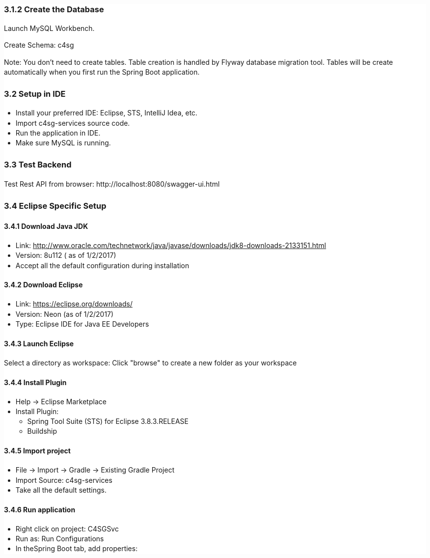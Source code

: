 ### 3.1.2 Create the Database 

Launch MySQL Workbench.

Create Schema: c4sg
	
Note: You don’t need to create tables. Table creation is handled by Flyway database migration tool. Tables will be create automatically when you first run the Spring Boot application.

### 3.2 Setup in IDE

* Install your preferred IDE: Eclipse, STS, IntelliJ Idea, etc.
* Import c4sg-services source code.
* Run the application in IDE.
* Make sure MySQL is running.

### 3.3 Test Backend

Test Rest API from  browser: http://localhost:8080/swagger-ui.html

### 3.4 Eclipse Specific Setup

#### 3.4.1 Download Java JDK

* Link: http://www.oracle.com/technetwork/java/javase/downloads/jdk8-downloads-2133151.html
* Version: 8u112 ( as of 1/2/2017)
* Accept all the default configuration during installation

#### 3.4.2 Download Eclipse

* Link: https://eclipse.org/downloads/
* Version: Neon (as of 1/2/2017)
* Type: Eclipse IDE for Java EE Developers

#### 3.4.3 Launch Eclipse

Select a directory as workspace: Click "browse" to create a new folder as your workspace

#### 3.4.4 Install Plugin

* Help -> Eclipse Marketplace
* Install Plugin: 
  * Spring Tool Suite (STS) for Eclipse 3.8.3.RELEASE
  * Buildship

#### 3.4.5 Import project

* File -> Import -> Gradle -> Existing Gradle Project
* Import Source: c4sg-services
* Take all the default settings.

#### 3.4.6 Run application

* Right click on project: C4SGSvc
* Run as: Run Configurations
* In theSpring Boot tab, add properties:
